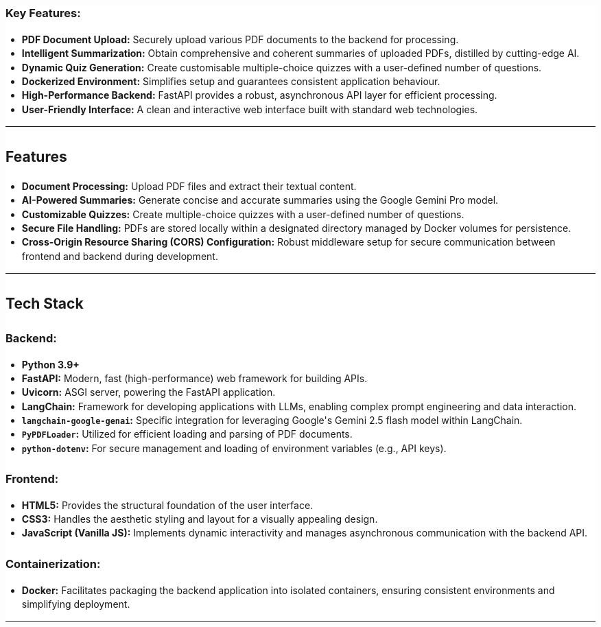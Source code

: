 




### Key Features:

* **PDF Document Upload:** Securely upload various PDF documents to the backend for processing.
* **Intelligent Summarization:** Obtain comprehensive and coherent summaries of uploaded PDFs, distilled by cutting-edge AI.
* **Dynamic Quiz Generation:** Create customisable multiple-choice quizzes with a user-defined number of questions.
* **Dockerized Environment:** Simplifies setup and guarantees consistent application behaviour.
* **High-Performance Backend:** FastAPI provides a robust, asynchronous API layer for efficient processing.
* **User-Friendly Interface:** A clean and interactive web interface built with standard web technologies.

---

## Features

* **Document Processing:** Upload PDF files and extract their textual content.
* **AI-Powered Summaries:** Generate concise and accurate summaries using the Google Gemini Pro model.
* **Customizable Quizzes:** Create multiple-choice quizzes with a user-defined number of questions.
* **Secure File Handling:** PDFs are stored locally within a designated directory managed by Docker volumes for persistence.
* **Cross-Origin Resource Sharing (CORS) Configuration:** Robust middleware setup for secure communication between frontend and backend during development.

---

## Tech Stack

### Backend:
* **Python 3.9+**
* **FastAPI:** Modern, fast (high-performance) web framework for building APIs.
* **Uvicorn:** ASGI server, powering the FastAPI application.
* **LangChain:** Framework for developing applications with LLMs, enabling complex prompt engineering and data interaction.
* **`langchain-google-genai`:** Specific integration for leveraging Google's Gemini 2.5 flash model within LangChain.
* **`PyPDFLoader`:** Utilized for efficient loading and parsing of PDF documents.
* **`python-dotenv`:** For secure management and loading of environment variables (e.g., API keys).

### Frontend:
* **HTML5:** Provides the structural foundation of the user interface.
* **CSS3:** Handles the aesthetic styling and layout for a visually appealing design.
* **JavaScript (Vanilla JS):** Implements dynamic interactivity and manages asynchronous communication with the backend API.

### Containerization:
* **Docker:** Facilitates packaging the backend application into isolated containers, ensuring consistent environments and simplifying deployment.

---